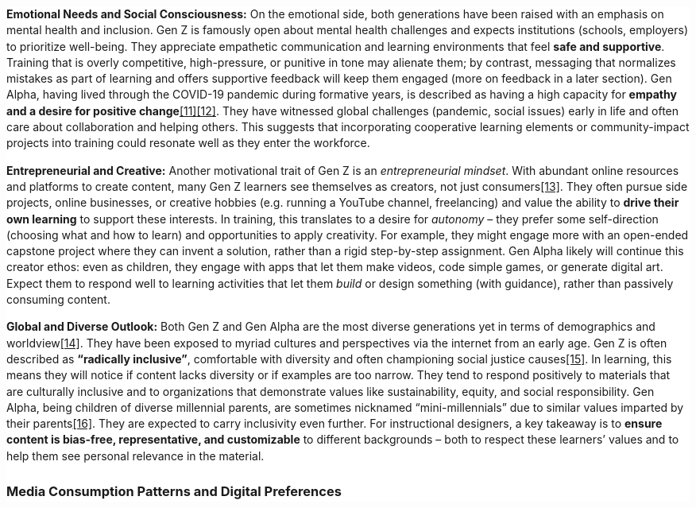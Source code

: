 **Emotional Needs and Social Consciousness:** On the emotional side, both generations have been raised with an emphasis on mental health and inclusion. Gen Z is famously open about mental health challenges and expects institutions (schools, employers) to prioritize well-being. They appreciate empathetic communication and learning environments that feel **safe and supportive**. Training that is overly competitive, high-pressure, or punitive in tone may alienate them; by contrast, messaging that normalizes mistakes as part of learning and offers supportive feedback will keep them engaged (more on feedback in a later section). Gen Alpha, having lived through the COVID-19 pandemic during formative years, is described as having a high capacity for **empathy and a desire for positive change**[\[11\]](https://www.edsurge.com/news/2024-02-02-what-educators-need-to-know-about-generation-alpha#:~:text=successfully%20reach%20their%20students%2C%20we%E2%80%99ve,and%20a%20desire%20for%20change)[\[12\]](https://www.edsurge.com/news/2024-02-02-what-educators-need-to-know-about-generation-alpha#:~:text=Although%20it%20may%20not%20seem,rich%20digital%20lives%20that%20these). They have witnessed global challenges (pandemic, social issues) early in life and often care about collaboration and helping others. This suggests that incorporating cooperative learning elements or community-impact projects into training could resonate well as they enter the workforce.

**Entrepreneurial and Creative:** Another motivational trait of Gen Z is an *entrepreneurial mindset*. With abundant online resources and platforms to create content, many Gen Z learners see themselves as creators, not just consumers[\[13\]](https://tijer.org/jnrid/papers/JNRID2507020.pdf#:~:text=diversity%2C%20and%20sustainability,and%20influencers%2C%20not%20just%20consumers). They often pursue side projects, online businesses, or creative hobbies (e.g. running a YouTube channel, freelancing) and value the ability to **drive their own learning** to support these interests. In training, this translates to a desire for *autonomy* – they prefer some self-direction (choosing what and how to learn) and opportunities to apply creativity. For example, they might engage more with an open-ended capstone project where they can invent a solution, rather than a rigid step-by-step assignment. Gen Alpha likely will continue this creator ethos: even as children, they engage with apps that let them make videos, code simple games, or generate digital art. Expect them to respond well to learning activities that let them *build* or design something (with guidance), rather than passively consuming content.

**Global and Diverse Outlook:** Both Gen Z and Gen Alpha are the most diverse generations yet in terms of demographics and worldview[\[14\]](https://basis.com/blog/generation-alpha-online-habits-and-media-preferences-by-the-numbers#:~:text=Following%20in%20Gen%20Z%E2%80%99s%20footsteps%2C,they%20will%20outnumber%20baby%20boomers). They have been exposed to myriad cultures and perspectives via the internet from an early age. Gen Z is often described as **“radically inclusive”**, comfortable with diversity and often championing social justice causes[\[15\]](https://www.mckinsey.com/industries/consumer-packaged-goods/our-insights/true-gen-generation-z-and-its-implications-for-companies#:~:text=Gen%20Zers%20are%20radically%20inclusive,every%20individual%20to%20belong%20to). In learning, this means they will notice if content lacks diversity or if examples are too narrow. They tend to respond positively to materials that are culturally inclusive and to organizations that demonstrate values like sustainability, equity, and social responsibility. Gen Alpha, being children of diverse millennial parents, are sometimes nicknamed “mini-millennials” due to similar values imparted by their parents[\[16\]](https://basis.com/blog/generation-alpha-online-habits-and-media-preferences-by-the-numbers#:~:text=Though%20they%20are%20showing%20distinct,shape%20the%20future%20of%20marketing). They are expected to carry inclusivity even further. For instructional designers, a key takeaway is to **ensure content is bias-free, representative, and customizable** to different backgrounds – both to respect these learners’ values and to help them see personal relevance in the material.

### **Media Consumption Patterns and Digital Preferences**

